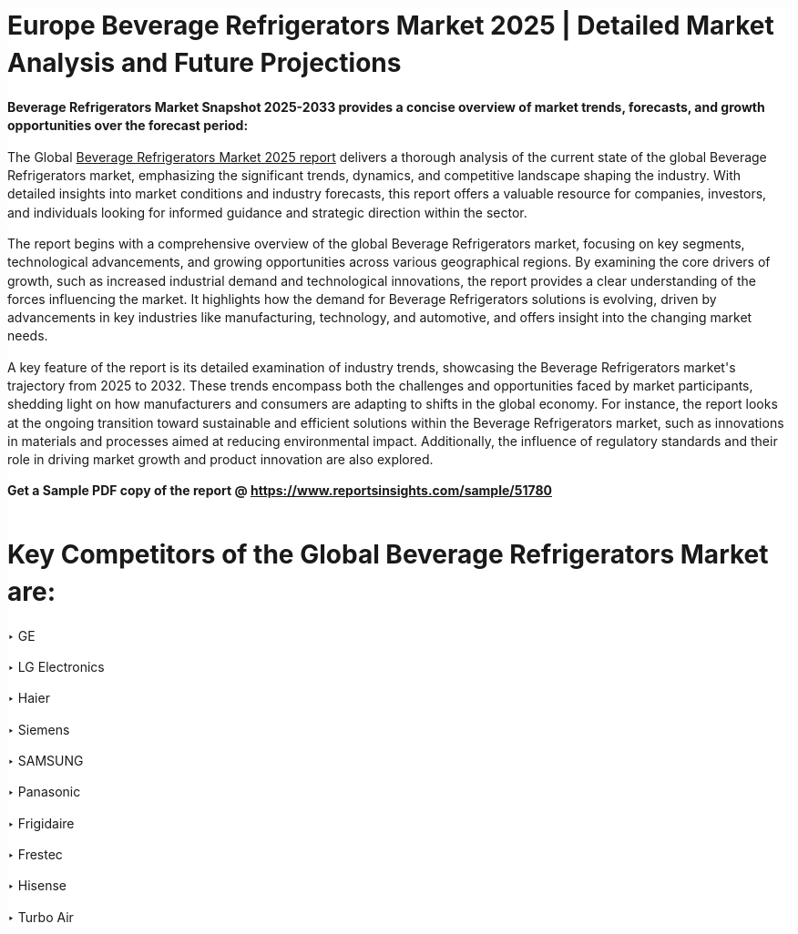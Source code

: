 # Europe Beverage Refrigerators Market 2025 | Detailed Market Analysis and Future Projections

<strong>Beverage Refrigerators Market Snapshot 2025-2033 provides a concise overview of market trends, forecasts, and growth opportunities over the forecast period:</strong>

The Global <a href=https://www.reportsinsights.com/sample/51780>Beverage Refrigerators Market 2025 report</a> delivers a thorough analysis of the current state of the global Beverage Refrigerators market, emphasizing the significant trends, dynamics, and competitive landscape shaping the industry. With detailed insights into market conditions and industry forecasts, this report offers a valuable resource for companies, investors, and individuals looking for informed guidance and strategic direction within the sector.

The report begins with a comprehensive overview of the global Beverage Refrigerators market, focusing on key segments, technological advancements, and growing opportunities across various geographical regions. By examining the core drivers of growth, such as increased industrial demand and technological innovations, the report provides a clear understanding of the forces influencing the market. It highlights how the demand for Beverage Refrigerators solutions is evolving, driven by advancements in key industries like manufacturing, technology, and automotive, and offers insight into the changing market needs.

A key feature of the report is its detailed examination of industry trends, showcasing the Beverage Refrigerators market's trajectory from 2025 to 2032. These trends encompass both the challenges and opportunities faced by market participants, shedding light on how manufacturers and consumers are adapting to shifts in the global economy. For instance, the report looks at the ongoing transition toward sustainable and efficient solutions within the Beverage Refrigerators market, such as innovations in materials and processes aimed at reducing environmental impact. Additionally, the influence of regulatory standards and their role in driving market growth and product innovation are also explored.

<strong>Get a Sample PDF copy of the report @ <a href=https://www.reportsinsights.com/sample/51780>https://www.reportsinsights.com/sample/51780</a></strong>

# <strong>Key Competitors of the Global Beverage Refrigerators Market are:</strong>

‣ GE

‣ LG Electronics

‣ Haier

‣ Siemens

‣ SAMSUNG

‣ Panasonic

‣ Frigidaire

‣ Frestec

‣ Hisense

‣ Turbo Air

